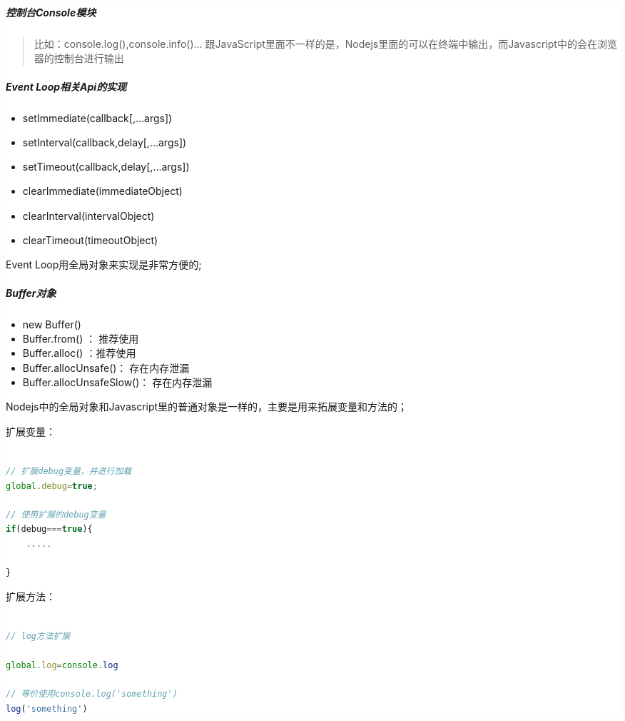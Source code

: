 ##### 控制台Console模块

> 比如：console.log(),console.info()... 跟JavaScript里面不一样的是，Nodejs里面的可以在终端中输出，而Javascript中的会在浏览器的控制台进行输出


##### Event Loop相关Api的实现

- setImmediate(callback[,...args])
- setInterval(callback,delay[,...args])

- setTimeout(callback,delay[,...args])
- clearImmediate(immediateObject)
- clearInterval(intervalObject)
- clearTimeout(timeoutObject)

Event Loop用全局对象来实现是非常方便的;


##### Buffer对象

-  new Buffer()
-  Buffer.from() ： 推荐使用
-  Buffer.alloc() ：推荐使用
-  Buffer.allocUnsafe()： 存在内存泄漏
-  Buffer.allocUnsafeSlow()： 存在内存泄漏



Nodejs中的全局对象和Javascript里的普通对象是一样的，主要是用来拓展变量和方法的；


扩展变量：
```js

// 扩展debug变量，并进行加载
global.debug=true;

// 使用扩展的debug变量
if(debug===true){
    .....
    
}

```

扩展方法：

```js

// log方法扩展

global.log=console.log

// 等价使用console.log('something')
log('something')


```
